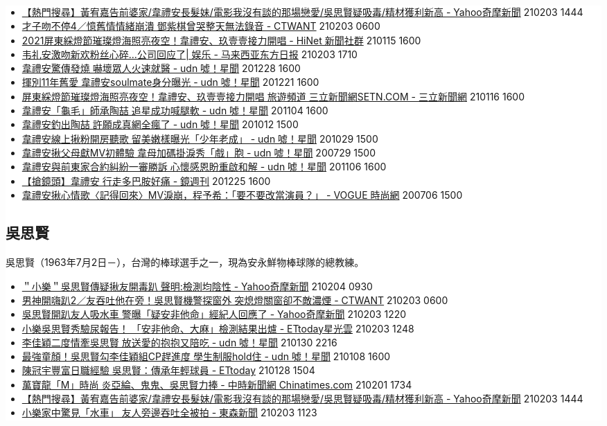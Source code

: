- [【熱門搜尋】黃宥嘉告前婆家/韋禮安長髮妹/電影我沒有談的那場戀愛/吳思賢疑吸毒/精材獲利新高 - Yahoo奇摩新聞](https://tw.news.yahoo.com/%E7%86%B1%E9%96%80%E6%90%9C%E5%B0%8B%E9%BB%83%E5%AE%A5%E5%98%89%E5%91%8A%E5%89%8D%E5%A9%86%E5%AE%B6%E9%9F%8B%E7%A6%AE%E5%AE%89%E9%95%B7%E9%AB%AE%E5%A6%B9%E9%9B%BB%E5%BD%B1%E6%88%91%E6%B2%92%E6%9C%89%E8%AB%87%E7%9A%84%E9%82%A3%E5%A0%B4%E6%88%80%E6%84%9B%E5%90%B3%E6%80%9D%E8%B3%A2%E7%96%91%E5%90%B8%E6%AF%92%E7%B2%BE%E6%9D%90%E7%8D%B2%E5%88%A9%E6%96%B0%E9%AB%98-064343028.html "【熱門搜尋】黃宥嘉告前婆家/韋禮安長髮妹/電影我沒有談的那場戀愛/吳思賢疑吸毒/精材獲利新高 - Yahoo奇摩新聞") 210203 1444
- [才子吻不停4／憶舊情情緒崩潰 鄧紫棋曾哭整天無法錄音 - CTWANT](https://www.ctwant.com/article/100109 "才子吻不停4／憶舊情情緒崩潰 鄧紫棋曾哭整天無法錄音 - CTWANT") 210203 0600
- [2021屏東綵燈節璀璨燈海照亮夜空！韋禮安、玖壹壹接力開唱 - HiNet 新聞社群](https://times.hinet.net/news/23191883 "2021屏東綵燈節璀璨燈海照亮夜空！韋禮安、玖壹壹接力開唱 - HiNet 新聞社群") 210115 1600
- [韦礼安激吻新欢粉丝心碎...公司回应了| 娱乐 - 马来西亚东方日报](https://www.orientaldaily.com.my/news/entertainment/2021/02/03/390776 "韦礼安激吻新欢粉丝心碎...公司回应了| 娱乐 - 马来西亚东方日报") 210203 1710
- [韋禮安驚傳發燒 嚇壞眾人火速就醫 - udn 噓！星聞](https://stars.udn.com/star/story/10092/5127356 "韋禮安驚傳發燒 嚇壞眾人火速就醫 - udn 噓！星聞") 201228 1600
- [揮別11年舊愛 韋禮安soulmate身分曝光 - udn 噓！星聞](https://stars.udn.com/star/story/10092/5109278 "揮別11年舊愛 韋禮安soulmate身分曝光 - udn 噓！星聞") 201221 1600
- [屏東綵燈節璀璨燈海照亮夜空！韋禮安、玖壹壹接力開唱 旅遊頻道 三立新聞網SETN.COM - 三立新聞網](https://travel.setn.com/News/882939 "屏東綵燈節璀璨燈海照亮夜空！韋禮安、玖壹壹接力開唱 旅遊頻道 三立新聞網SETN.COM - 三立新聞網") 210116 1600
- [韋禮安「龜毛」師承陶喆 追星成功喊腿軟 - udn 噓！星聞](https://stars.udn.com/star/story/10092/4988986 "韋禮安「龜毛」師承陶喆 追星成功喊腿軟 - udn 噓！星聞") 201104 1600
- [韋禮安釣出陶喆 許願成真網全瘋了 - udn 噓！星聞](https://stars.udn.com/star/story/10092/4929528 "韋禮安釣出陶喆 許願成真網全瘋了 - udn 噓！星聞") 201012 1500
- [韋禮安線上揪粉開房聽歌 留美嫩樣曝光「少年老成」 - udn 噓！星聞](https://stars.udn.com/star/story/10092/4973951 "韋禮安線上揪粉開房聽歌 留美嫩樣曝光「少年老成」 - udn 噓！星聞") 201029 1500
- [韋禮安揪父母獻MV初體驗 韋母加碼掛淚秀「戲」胞 - udn 噓！星聞](https://stars.udn.com/star/story/10092/4739436 "韋禮安揪父母獻MV初體驗 韋母加碼掛淚秀「戲」胞 - udn 噓！星聞") 200729 1500
- [韋禮安與前東家合約糾紛一審勝訴 心懷感恩盼重啟和解 - udn 噓！星聞](https://stars.udn.com/star/story/10092/4994618 "韋禮安與前東家合約糾紛一審勝訴 心懷感恩盼重啟和解 - udn 噓！星聞") 201106 1600
- [【搶鏡頭】韋禮安 行走多巴胺好痛 - 鏡週刊](https://www.mirrormedia.mg/story/20201222ent002/ "【搶鏡頭】韋禮安 行走多巴胺好痛 - 鏡週刊") 201225 1600
- [韋禮安揪心情歌〈記得回來〉MV淚崩，程予希：「要不要改當演員？」 - VOGUE 時尚網](https://www.vogue.com.tw/entertainment/article/i-will-be-here-weibird "韋禮安揪心情歌〈記得回來〉MV淚崩，程予希：「要不要改當演員？」 - VOGUE 時尚網") 200706 1500

## 吳思賢

吳思賢（1963年7月2日－），台灣的棒球選手之一，現為安永鮮物棒球隊的總教練。
- [＂小樂＂吳思賢傳疑揪友開毒趴 聲明:檢測均陰性 - Yahoo奇摩新聞](https://tw.news.yahoo.com/%E7%94%B7%E7%A5%9E%E6%B6%89%E6%AF%92-%E5%B0%8F%E6%A8%82-%E5%90%B3%E6%80%9D%E8%B3%A2%E5%82%B3%E7%96%91%E6%8F%AA%E5%8F%8B%E9%96%8B%E6%AF%92%E8%B6%B4-035418242.html "＂小樂＂吳思賢傳疑揪友開毒趴 聲明:檢測均陰性 - Yahoo奇摩新聞") 210204 0930
- [男神開嗨趴2／友吞吐他在旁！吳思賢機警探窗外 突熄燈關窗卻不敵濃煙 - CTWANT](https://www.ctwant.com/article/99889 "男神開嗨趴2／友吞吐他在旁！吳思賢機警探窗外 突熄燈關窗卻不敵濃煙 - CTWANT") 210203 0600
- [吳思賢開趴友人吸水車 警曝「疑安非他命」經紀人回應了 - Yahoo奇摩新聞](https://tw.news.yahoo.com/%E5%90%B3%E6%80%9D%E8%B3%A2%E9%96%8B%E8%B6%B4%E5%8F%8B%E4%BA%BA%E5%90%B8%E6%B0%B4%E8%BB%8A-%E8%AD%A6%E6%9B%9D-%E7%96%91%E5%AE%89%E9%9D%9E%E4%BB%96%E5%91%BD-%E7%B6%93%E7%B4%80%E4%BA%BA%E5%9B%9E%E6%87%89%E4%BA%86-035126952.html "吳思賢開趴友人吸水車 警曝「疑安非他命」經紀人回應了 - Yahoo奇摩新聞") 210203 1220
- [小樂吳思賢秀驗尿報告！ 「安非他命、大麻」檢測結果出爐 - ETtoday星光雲](https://star.ettoday.net/news/1913498 "小樂吳思賢秀驗尿報告！ 「安非他命、大麻」檢測結果出爐 - ETtoday星光雲") 210203 1248
- [李佳穎二度情牽吳思賢 放送愛的抱抱又陪吃 - udn 噓！星聞](https://stars.udn.com/star/story/10092/5218714 "李佳穎二度情牽吳思賢 放送愛的抱抱又陪吃 - udn 噓！星聞") 210130 2216
- [最強童顏！吳思賢勾李佳穎組CP趕進度 學生制服hold住 - udn 噓！星聞](https://stars.udn.com/star/story/10092/5159373 "最強童顏！吳思賢勾李佳穎組CP趕進度 學生制服hold住 - udn 噓！星聞") 210108 1600
- [陳冠宇豐富日職經驗 吳思賢：傳承年輕球員 - ETtoday](https://sports.ettoday.net/news/1909271 "陳冠宇豐富日職經驗 吳思賢：傳承年輕球員 - ETtoday") 210128 1504
- [萬寶龍「M」時尚 炎亞綸、鬼鬼、吳思賢力捧 - 中時新聞網 Chinatimes.com](https://www.chinatimes.com/fashion/20210201004196-263907 "萬寶龍「M」時尚 炎亞綸、鬼鬼、吳思賢力捧 - 中時新聞網 Chinatimes.com") 210201 1734
- [【熱門搜尋】黃宥嘉告前婆家/韋禮安長髮妹/電影我沒有談的那場戀愛/吳思賢疑吸毒/精材獲利新高 - Yahoo奇摩新聞](https://tw.news.yahoo.com/%E7%86%B1%E9%96%80%E6%90%9C%E5%B0%8B%E9%BB%83%E5%AE%A5%E5%98%89%E5%91%8A%E5%89%8D%E5%A9%86%E5%AE%B6%E9%9F%8B%E7%A6%AE%E5%AE%89%E9%95%B7%E9%AB%AE%E5%A6%B9%E9%9B%BB%E5%BD%B1%E6%88%91%E6%B2%92%E6%9C%89%E8%AB%87%E7%9A%84%E9%82%A3%E5%A0%B4%E6%88%80%E6%84%9B%E5%90%B3%E6%80%9D%E8%B3%A2%E7%96%91%E5%90%B8%E6%AF%92%E7%B2%BE%E6%9D%90%E7%8D%B2%E5%88%A9%E6%96%B0%E9%AB%98-064343028.html "【熱門搜尋】黃宥嘉告前婆家/韋禮安長髮妹/電影我沒有談的那場戀愛/吳思賢疑吸毒/精材獲利新高 - Yahoo奇摩新聞") 210203 1444
- [小樂家中驚見「水車」 友人旁邊吞吐全被拍 - 東森新聞](https://news.ebc.net.tw/news/entertainment/248240 "小樂家中驚見「水車」 友人旁邊吞吐全被拍 - 東森新聞") 210203 1123